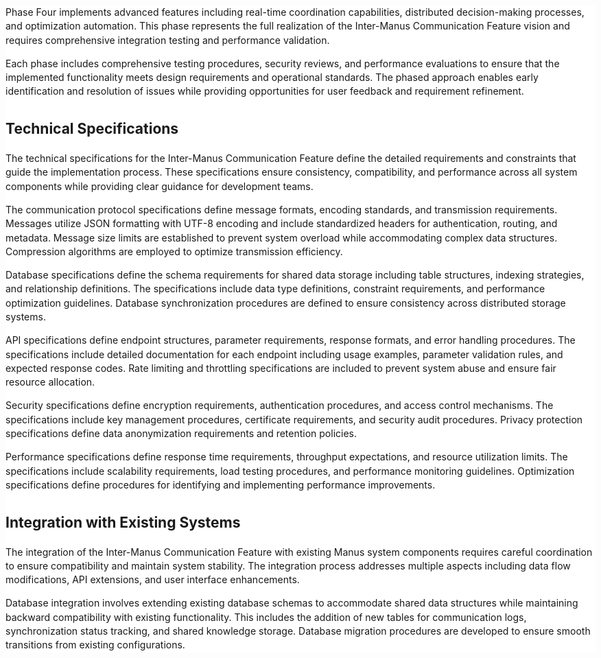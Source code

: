 Phase Four implements advanced features including real-time coordination capabilities, distributed decision-making processes, and optimization automation. This phase represents the full realization of the Inter-Manus Communication Feature vision and requires comprehensive integration testing and performance validation.

Each phase includes comprehensive testing procedures, security reviews, and performance evaluations to ensure that the implemented functionality meets design requirements and operational standards. The phased approach enables early identification and resolution of issues while providing opportunities for user feedback and requirement refinement.

## Technical Specifications

The technical specifications for the Inter-Manus Communication Feature define the detailed requirements and constraints that guide the implementation process. These specifications ensure consistency, compatibility, and performance across all system components while providing clear guidance for development teams.

The communication protocol specifications define message formats, encoding standards, and transmission requirements. Messages utilize JSON formatting with UTF-8 encoding and include standardized headers for authentication, routing, and metadata. Message size limits are established to prevent system overload while accommodating complex data structures. Compression algorithms are employed to optimize transmission efficiency.

Database specifications define the schema requirements for shared data storage including table structures, indexing strategies, and relationship definitions. The specifications include data type definitions, constraint requirements, and performance optimization guidelines. Database synchronization procedures are defined to ensure consistency across distributed storage systems.

API specifications define endpoint structures, parameter requirements, response formats, and error handling procedures. The specifications include detailed documentation for each endpoint including usage examples, parameter validation rules, and expected response codes. Rate limiting and throttling specifications are included to prevent system abuse and ensure fair resource allocation.

Security specifications define encryption requirements, authentication procedures, and access control mechanisms. The specifications include key management procedures, certificate requirements, and security audit procedures. Privacy protection specifications define data anonymization requirements and retention policies.

Performance specifications define response time requirements, throughput expectations, and resource utilization limits. The specifications include scalability requirements, load testing procedures, and performance monitoring guidelines. Optimization specifications define procedures for identifying and implementing performance improvements.

## Integration with Existing Systems

The integration of the Inter-Manus Communication Feature with existing Manus system components requires careful coordination to ensure compatibility and maintain system stability. The integration process addresses multiple aspects including data flow modifications, API extensions, and user interface enhancements.

Database integration involves extending existing database schemas to accommodate shared data structures while maintaining backward compatibility with existing functionality. This includes the addition of new tables for communication logs, synchronization status tracking, and shared knowledge storage. Database migration procedures are developed to ensure smooth transitions from existing configurations.
